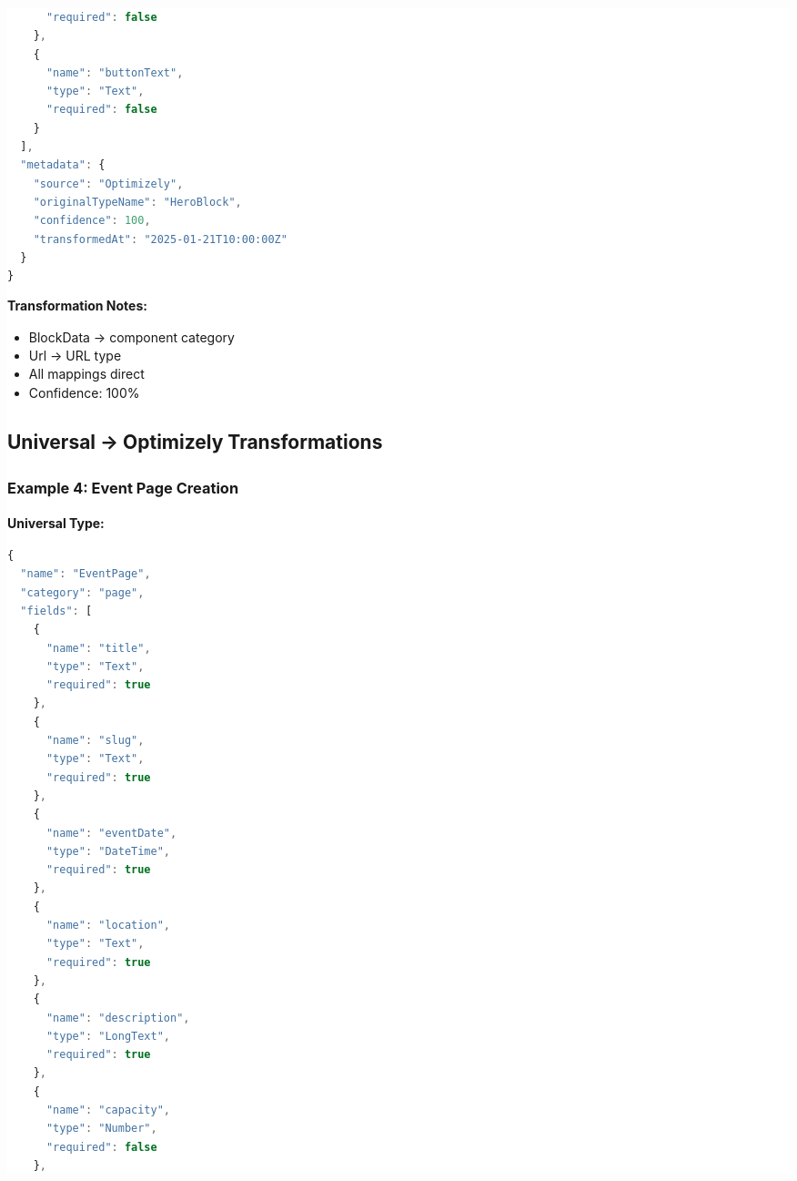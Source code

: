 ```typescript
      "required": false
    },
    {
      "name": "buttonText",
      "type": "Text",
      "required": false
    }
  ],
  "metadata": {
    "source": "Optimizely",
    "originalTypeName": "HeroBlock",
    "confidence": 100,
    "transformedAt": "2025-01-21T10:00:00Z"
  }
}
```

**Transformation Notes:**
- BlockData → component category
- Url → URL type
- All mappings direct
- Confidence: 100%

## Universal → Optimizely Transformations

### Example 4: Event Page Creation

**Universal Type:**
```typescript
{
  "name": "EventPage",
  "category": "page",
  "fields": [
    {
      "name": "title",
      "type": "Text",
      "required": true
    },
    {
      "name": "slug",
      "type": "Text",
      "required": true
    },
    {
      "name": "eventDate",
      "type": "DateTime",
      "required": true
    },
    {
      "name": "location",
      "type": "Text",
      "required": true
    },
    {
      "name": "description",
      "type": "LongText",
      "required": true
    },
    {
      "name": "capacity",
      "type": "Number",
      "required": false
    },
```